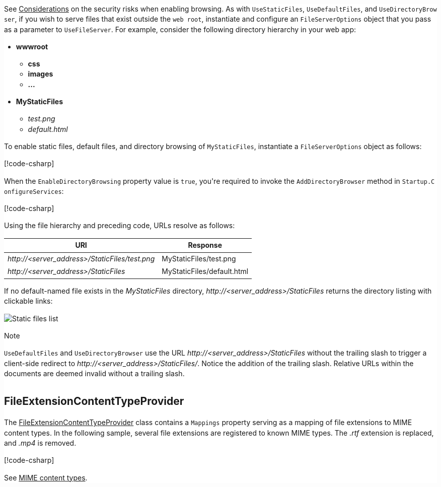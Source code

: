 See [Considerations](#considerations) on the security risks when enabling browsing. As with `UseStaticFiles`, `UseDefaultFiles`, and `UseDirectoryBrowser`, if you wish to serve files that exist outside the `web root`, instantiate and configure an `FileServerOptions` object that you pass as a parameter to `UseFileServer`. For example, consider the following directory hierarchy in your web app:

* **wwwroot**
  * **css**
  * **images**
  * **...**

* **MyStaticFiles**
  * *test.png*
  * *default.html*

To enable static files, default files, and directory browsing of `MyStaticFiles`, instantiate a `FileServerOptions` object as follows:

[!code-csharp[](static-files/samples/1x/StartupUseFileServer.cs?highlight=5,6,7,8,9,10,11&name=snippet1)]

When the `EnableDirectoryBrowsing` property value is `true`, you're required to invoke the `AddDirectoryBrowser` method in `Startup.ConfigureServices`:

[!code-csharp[](static-files/samples/1x/StartupUseFileServer.cs?name=snippet2)]

Using the file hierarchy and preceding code, URLs resolve as follows:

| URI            |                             Response  |
| ------- | ------|
| *http://\<server_address>/StaticFiles/test.png*    |      MyStaticFiles/test.png |
| *http://\<server_address>/StaticFiles*              |     MyStaticFiles/default.html |

If no default-named file exists in the *MyStaticFiles* directory, *http://\<server_address>/StaticFiles* returns the directory listing with clickable links:

![Static files list](static-files/_static/db2.png)

> [!NOTE]
> `UseDefaultFiles` and `UseDirectoryBrowser` use the URL *http://\<server_address>/StaticFiles* without the trailing slash to trigger a client-side redirect to *http://\<server_address>/StaticFiles/*. Notice the addition of the trailing slash. Relative URLs within the documents are deemed invalid without a trailing slash.

## FileExtensionContentTypeProvider

The [FileExtensionContentTypeProvider](/dotnet/api/microsoft.aspnetcore.staticfiles.fileextensioncontenttypeprovider) class contains a `Mappings` property serving as a mapping of file extensions to MIME content types. In the following sample, several file extensions are registered to known MIME types. The *.rtf* extension is replaced, and *.mp4* is removed.

[!code-csharp[](static-files/samples/1x/StartupFileExtensionContentTypeProvider.cs?highlight=3,4,5,6,7,8,9,10,11,12,19&name=snippet1)]

See [MIME content types](http://www.iana.org/assignments/media-types/media-types.xhtml).
